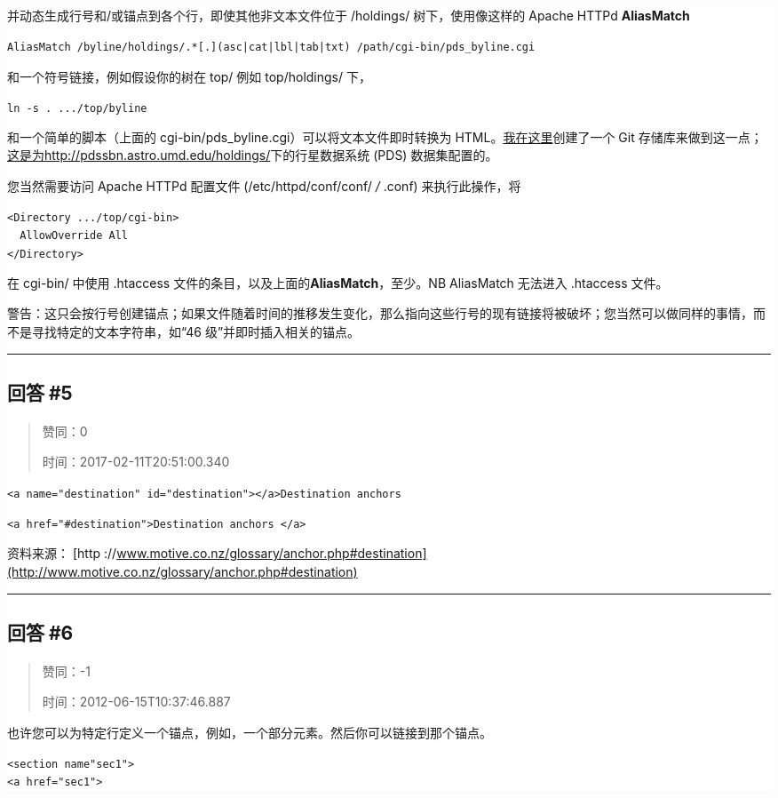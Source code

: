 并动态生成行号和/或锚点到各个行，即使其他非文本文件位于 /holdings/ 树下，使用像这样的 Apache HTTPd **AliasMatch**

```
AliasMatch /byline/holdings/.*[.](asc|cat|lbl|tab|txt) /path/cgi-bin/pds_byline.cgi 
```

和一个符号链接，例如假设你的树在 top/ 例如 top/holdings/ 下，

```
ln -s . .../top/byline 
```

和一个简单的脚本（上面的 cgi-bin/pds_byline.cgi）可以将文本文件即时转换为 HTML。[我在这里](https://github.com/drbitboy/www_byline)创建了一个 Git 存储库来做到这一点；[这是为http://pdssbn.astro.umd.edu/holdings/](http://pdssbn.astro.umd.edu/holdings/)下的行星数据系统 (PDS) 数据集配置的。

您当然需要访问 Apache HTTPd 配置文件 (/etc/httpd/conf/conf/ */* .conf) 来执行此操作，将

```
<Directory .../top/cgi-bin>
  AllowOverride All
</Directory> 
```

在 cgi-bin/ 中使用 .htaccess 文件的条目，以及上面的**AliasMatch**，至少。NB AliasMatch 无法进入 .htaccess 文件。

警告：这只会按行号创建锚点；如果文件随着时间的推移发生变化，那么指向这些行号的现有链接将被破坏；您当然可以做同样的事情，而不是寻找特定的文本字符串，如“46 级”并即时插入相关的锚点。

* * *

## 回答 #5

> 赞同：0
> 
> 时间：2017-02-11T20:51:00.340

`<a name="destination" id="destination"></a>Destination anchors`

```
<a href="#destination">Destination anchors </a> 
```

资料来源： [http ://www.motive.co.nz/glossary/anchor.php#destination](http://www.motive.co.nz/glossary/anchor.php#destination)

* * *

## 回答 #6

> 赞同：-1
> 
> 时间：2012-06-15T10:37:46.887

也许您可以为特定行定义一个锚点，例如，一个部分元素。然后你可以链接到那个锚点。

```
<section name"sec1">
<a href="sec1"> 
```
